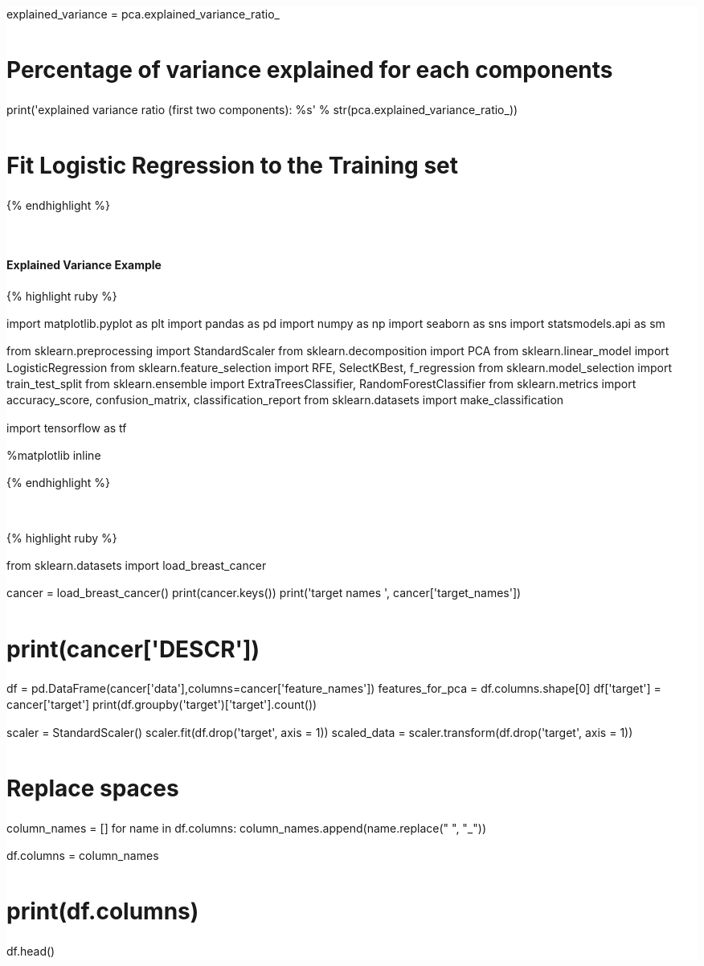   explained_variance = pca.explained_variance_ratio_

  # Percentage of variance explained for each components
  print('explained variance ratio (first two components): %s'
        % str(pca.explained_variance_ratio_))

  # Fit Logistic Regression to the Training set

{% endhighlight %}

<br />
<h4>Explained Variance Example</h4>

{% highlight ruby %}

import matplotlib.pyplot as plt
import pandas as pd
import numpy as np
import seaborn as sns
import statsmodels.api as sm

from sklearn.preprocessing import StandardScaler
from sklearn.decomposition import PCA
from sklearn.linear_model import LogisticRegression
from sklearn.feature_selection import RFE, SelectKBest, f_regression
from sklearn.model_selection import train_test_split
from sklearn.ensemble import ExtraTreesClassifier, RandomForestClassifier
from sklearn.metrics import accuracy_score, confusion_matrix, classification_report
from sklearn.datasets import make_classification

import tensorflow as tf

%matplotlib inline

{% endhighlight %}

<br />

{% highlight ruby %}

from sklearn.datasets import load_breast_cancer

cancer = load_breast_cancer()
print(cancer.keys())
print('target names ', cancer['target_names'])
# print(cancer['DESCR'])
df = pd.DataFrame(cancer['data'],columns=cancer['feature_names'])
features_for_pca = df.columns.shape[0]
df['target'] = cancer['target']
print(df.groupby('target')['target'].count())

scaler = StandardScaler()
scaler.fit(df.drop('target', axis = 1))
scaled_data = scaler.transform(df.drop('target', axis = 1))

# Replace spaces
column_names  = []
for name in df.columns:
    column_names.append(name.replace(" ", "_"))

df.columns = column_names
# print(df.columns)

df.head()